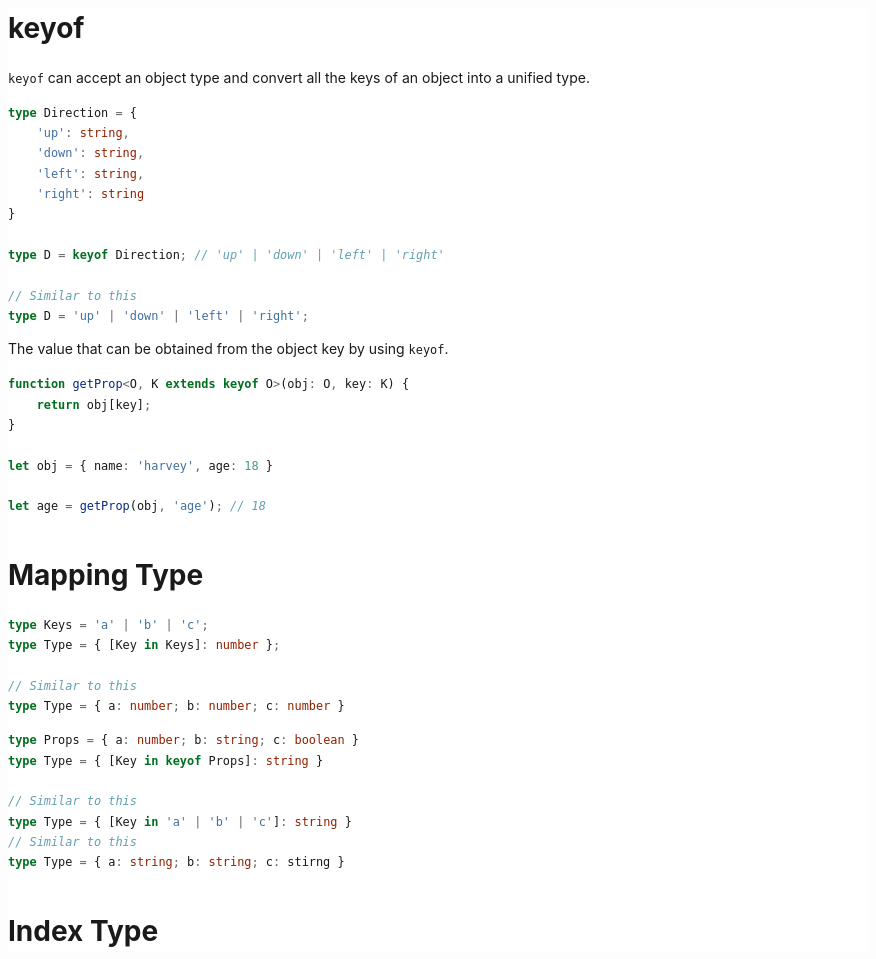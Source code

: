 # keyof

`keyof` can accept an object type and convert all the keys of an object into a unified type.

```ts
type Direction = {
    'up': string,
    'down': string,
    'left': string,
    'right': string
}

type D = keyof Direction; // 'up' | 'down' | 'left' | 'right'

// Similar to this
type D = 'up' | 'down' | 'left' | 'right';
```

The value that can be obtained from the object key by using `keyof`.

```ts
function getProp<O, K extends keyof O>(obj: O, key: K) {
    return obj[key];
}

let obj = { name: 'harvey', age: 18 }

let age = getProp(obj, 'age'); // 18
```

# Mapping Type

```ts
type Keys = 'a' | 'b' | 'c';
type Type = { [Key in Keys]: number };

// Similar to this
type Type = { a: number; b: number; c: number }
```

```ts
type Props = { a: number; b: string; c: boolean }
type Type = { [Key in keyof Props]: string }

// Similar to this
type Type = { [Key in 'a' | 'b' | 'c']: string }
// Similar to this
type Type = { a: string; b: string; c: stirng }
```

# Index Type
